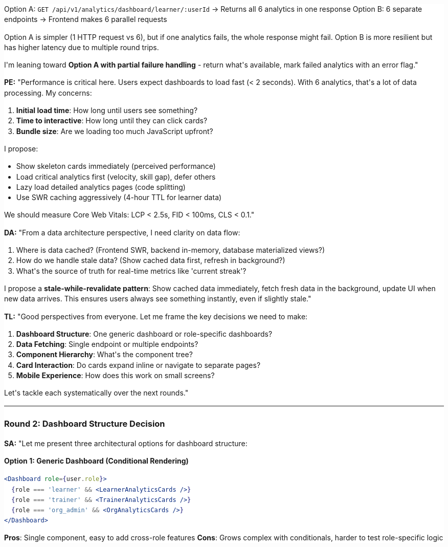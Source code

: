 Option A: `GET /api/v1/analytics/dashboard/learner/:userId` → Returns all 6 analytics in one response
Option B: 6 separate endpoints → Frontend makes 6 parallel requests

Option A is simpler (1 HTTP request vs 6), but if one analytics fails, the whole response might fail. Option B is more resilient but has higher latency due to multiple round trips.

I'm leaning toward **Option A with partial failure handling** - return what's available, mark failed analytics with an error flag."

**PE:** "Performance is critical here. Users expect dashboards to load fast (< 2 seconds). With 6 analytics, that's a lot of data processing. My concerns:
1. **Initial load time**: How long until users see something?
2. **Time to interactive**: How long until they can click cards?
3. **Bundle size**: Are we loading too much JavaScript upfront?

I propose:
- Show skeleton cards immediately (perceived performance)
- Load critical analytics first (velocity, skill gap), defer others
- Lazy load detailed analytics pages (code splitting)
- Use SWR caching aggressively (4-hour TTL for learner data)

We should measure Core Web Vitals: LCP < 2.5s, FID < 100ms, CLS < 0.1."

**DA:** "From a data architecture perspective, I need clarity on data flow:
1. Where is data cached? (Frontend SWR, backend in-memory, database materialized views?)
2. How do we handle stale data? (Show cached data first, refresh in background?)
3. What's the source of truth for real-time metrics like 'current streak'?

I propose a **stale-while-revalidate pattern**: Show cached data immediately, fetch fresh data in the background, update UI when new data arrives. This ensures users always see something instantly, even if slightly stale."

**TL:** "Good perspectives from everyone. Let me frame the key decisions we need to make:
1. **Dashboard Structure**: One generic dashboard or role-specific dashboards?
2. **Data Fetching**: Single endpoint or multiple endpoints?
3. **Component Hierarchy**: What's the component tree?
4. **Card Interaction**: Do cards expand inline or navigate to separate pages?
5. **Mobile Experience**: How does this work on small screens?

Let's tackle each systematically over the next rounds."

---

### **Round 2: Dashboard Structure Decision**

**SA:** "Let me present three architectural options for dashboard structure:

**Option 1: Generic Dashboard (Conditional Rendering)**
```jsx
<Dashboard role={user.role}>
  {role === 'learner' && <LearnerAnalyticsCards />}
  {role === 'trainer' && <TrainerAnalyticsCards />}
  {role === 'org_admin' && <OrgAnalyticsCards />}
</Dashboard>
```
**Pros**: Single component, easy to add cross-role features
**Cons**: Grows complex with conditionals, harder to test role-specific logic
